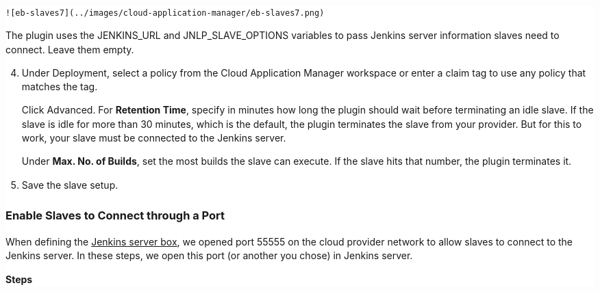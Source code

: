 	![eb-slaves7](../images/cloud-application-manager/eb-slaves7.png)

   The plugin uses the JENKINS_URL and JNLP_SLAVE_OPTIONS variables to pass Jenkins server information slaves need to connect. Leave them empty.

4. Under Deployment, select a policy from the Cloud Application Manager workspace or enter a claim tag to use any policy that matches the tag.

	 Click Advanced. For **Retention Time**, specify in minutes how long the plugin should wait before terminating an idle slave. If the slave is idle for more than 30 minutes, which is the default, the plugin terminates the slave from your provider. But for this to work, your slave must be connected to the Jenkins server.

   Under **Max. No. of Builds**, set the most builds the slave can execute. If the slave hits that number, the plugin terminates it.

5. Save the slave setup.


### Enable Slaves to Connect through a Port

When defining the [Jenkins server box](./jenkins-cloud-application-manager-setup.md), we opened port 55555 on the cloud provider network to allow slaves to connect to the Jenkins server. In these steps, we open this port (or another you chose) in Jenkins server.

**Steps**
